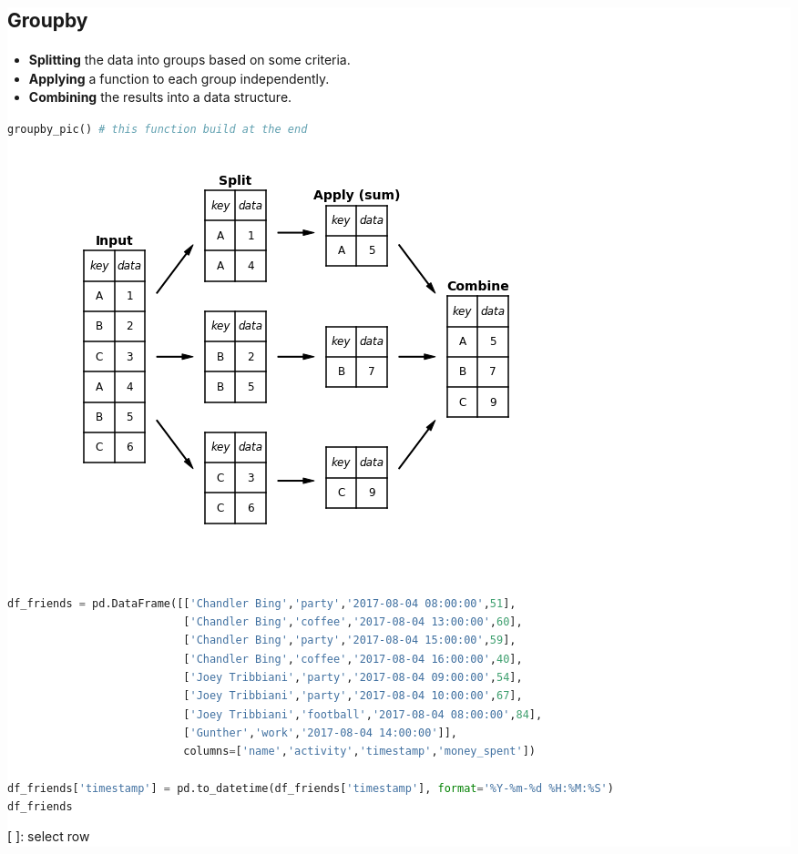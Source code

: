 

## Groupby
* **Splitting** the data into groups based on some criteria.
* **Applying** a function to each group independently.
* **Combining** the results into a data structure.


```python
groupby_pic() # this function build at the end
```


![png](output_50_0.png)



```python
df_friends = pd.DataFrame([['Chandler Bing','party','2017-08-04 08:00:00',51],
                           ['Chandler Bing','coffee','2017-08-04 13:00:00',60],
                           ['Chandler Bing','party','2017-08-04 15:00:00',59],
                           ['Chandler Bing','coffee','2017-08-04 16:00:00',40],
                           ['Joey Tribbiani','party','2017-08-04 09:00:00',54],
                           ['Joey Tribbiani','party','2017-08-04 10:00:00',67],
                           ['Joey Tribbiani','football','2017-08-04 08:00:00',84],
                           ['Gunther','work','2017-08-04 14:00:00']],
                           columns=['name','activity','timestamp','money_spent'])

df_friends['timestamp'] = pd.to_datetime(df_friends['timestamp'], format='%Y-%m-%d %H:%M:%S')
df_friends
```


[ ]: select row  
